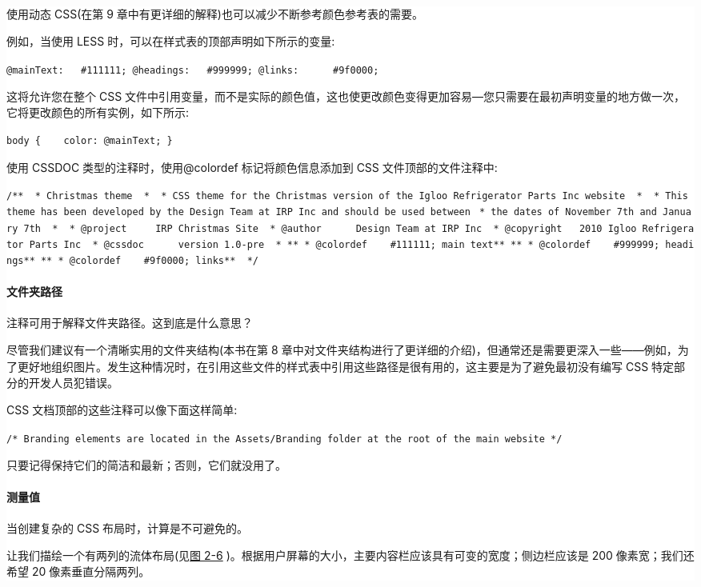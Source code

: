 使用动态 CSS(在第 9 章中有更详细的解释)也可以减少不断参考颜色参考表的需要。

例如，当使用 LESS 时，可以在样式表的顶部声明如下所示的变量:

`@mainText:   #111111;
@headings:   #999999;
@links:      #9f0000;`

这将允许您在整个 CSS 文件中引用变量，而不是实际的颜色值，这也使更改颜色变得更加容易—您只需要在最初声明变量的地方做一次，它将更改颜色的所有实例，如下所示:

`body {
   color: @mainText;
}`

使用 CSSDOC 类型的注释时，使用@colordef 标记将颜色信息添加到 CSS 文件顶部的文件注释中:

`/**
 * Christmas theme
 *
 * CSS theme for the Christmas version of the Igloo Refrigerator Parts Inc website
 *
 * This theme has been developed by the Design Team at IRP Inc and should be used between` ` * the dates of November 7th and January 7th
 *
 * @project     IRP Christmas Site
 * @author      Design Team at IRP Inc
 * @copyright   2010 Igloo Refrigerator Parts Inc
 * @cssdoc      version 1.0-pre
 *
** * @colordef    #111111; main text**
** * @colordef    #999999; headings**
** * @colordef    #9f0000; links**
 */`

#### 文件夹路径

注释可用于解释文件夹路径。这到底是什么意思？

尽管我们建议有一个清晰实用的文件夹结构(本书在第 8 章中对文件夹结构进行了更详细的介绍)，但通常还是需要更深入一些——例如，为了更好地组织图片。发生这种情况时，在引用这些文件的样式表中引用这些路径是很有用的，这主要是为了避免最初没有编写 CSS 特定部分的开发人员犯错误。

CSS 文档顶部的这些注释可以像下面这样简单:

`/* Branding elements are located in the Assets/Branding folder at the root of the main website */`

只要记得保持它们的简洁和最新；否则，它们就没用了。

#### 测量值

当创建复杂的 CSS 布局时，计算是不可避免的。

让我们描绘一个有两列的流体布局(见[图 2-6](#fig_2_6) )。根据用户屏幕的大小，主要内容栏应该具有可变的宽度；侧边栏应该是 200 像素宽；我们还希望 20 像素垂直分隔两列。
